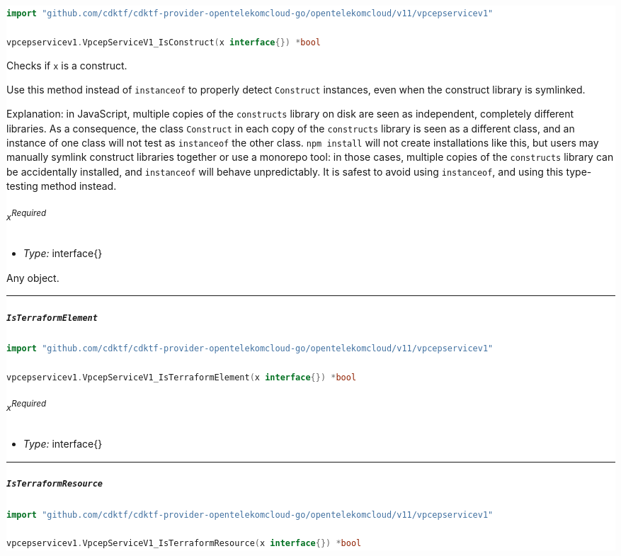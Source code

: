 ```go
import "github.com/cdktf/cdktf-provider-opentelekomcloud-go/opentelekomcloud/v11/vpcepservicev1"

vpcepservicev1.VpcepServiceV1_IsConstruct(x interface{}) *bool
```

Checks if `x` is a construct.

Use this method instead of `instanceof` to properly detect `Construct`
instances, even when the construct library is symlinked.

Explanation: in JavaScript, multiple copies of the `constructs` library on
disk are seen as independent, completely different libraries. As a
consequence, the class `Construct` in each copy of the `constructs` library
is seen as a different class, and an instance of one class will not test as
`instanceof` the other class. `npm install` will not create installations
like this, but users may manually symlink construct libraries together or
use a monorepo tool: in those cases, multiple copies of the `constructs`
library can be accidentally installed, and `instanceof` will behave
unpredictably. It is safest to avoid using `instanceof`, and using
this type-testing method instead.

###### `x`<sup>Required</sup> <a name="x" id="@cdktf/provider-opentelekomcloud.vpcepServiceV1.VpcepServiceV1.isConstruct.parameter.x"></a>

- *Type:* interface{}

Any object.

---

##### `IsTerraformElement` <a name="IsTerraformElement" id="@cdktf/provider-opentelekomcloud.vpcepServiceV1.VpcepServiceV1.isTerraformElement"></a>

```go
import "github.com/cdktf/cdktf-provider-opentelekomcloud-go/opentelekomcloud/v11/vpcepservicev1"

vpcepservicev1.VpcepServiceV1_IsTerraformElement(x interface{}) *bool
```

###### `x`<sup>Required</sup> <a name="x" id="@cdktf/provider-opentelekomcloud.vpcepServiceV1.VpcepServiceV1.isTerraformElement.parameter.x"></a>

- *Type:* interface{}

---

##### `IsTerraformResource` <a name="IsTerraformResource" id="@cdktf/provider-opentelekomcloud.vpcepServiceV1.VpcepServiceV1.isTerraformResource"></a>

```go
import "github.com/cdktf/cdktf-provider-opentelekomcloud-go/opentelekomcloud/v11/vpcepservicev1"

vpcepservicev1.VpcepServiceV1_IsTerraformResource(x interface{}) *bool
```
